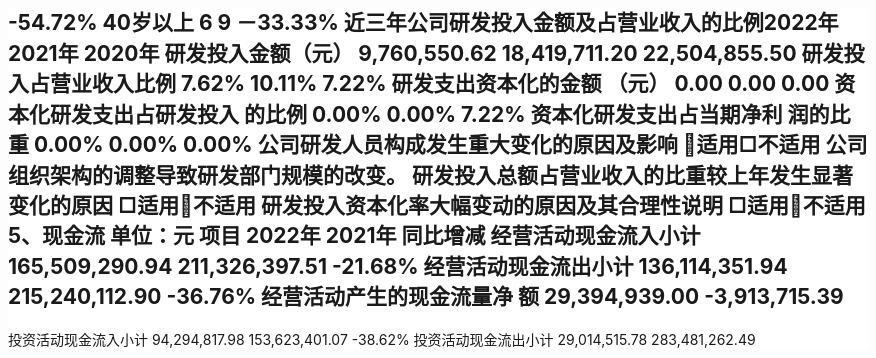 -54.72%
40岁以上
6
9
－33.33%
近三年公司研发投入金额及占营业收入的比例2022年
2021年
2020年
研发投入金额（元）
9,760,550.62
18,419,711.20
22,504,855.50
研发投入占营业收入比例
7.62%
10.11%
7.22%
研发支出资本化的金额
（元）
0.00
0.00
0.00
资本化研发支出占研发投入
的比例
0.00%
0.00%
7.22%
资本化研发支出占当期净利
润的比重
0.00%
0.00%
0.00%
公司研发人员构成发生重大变化的原因及影响
适用□不适用
公司组织架构的调整导致研发部门规模的改变。
研发投入总额占营业收入的比重较上年发生显著变化的原因
□适用不适用
研发投入资本化率大幅变动的原因及其合理性说明
□适用不适用
5、现金流
单位：元
项目
2022年
2021年
同比增减
经营活动现金流入小计
165,509,290.94
211,326,397.51
-21.68%
经营活动现金流出小计
136,114,351.94
215,240,112.90
-36.76%
经营活动产生的现金流量净
额
29,394,939.00
-3,913,715.39
-
投资活动现金流入小计
94,294,817.98
153,623,401.07
-38.62%
投资活动现金流出小计
29,014,515.78
283,481,262.49